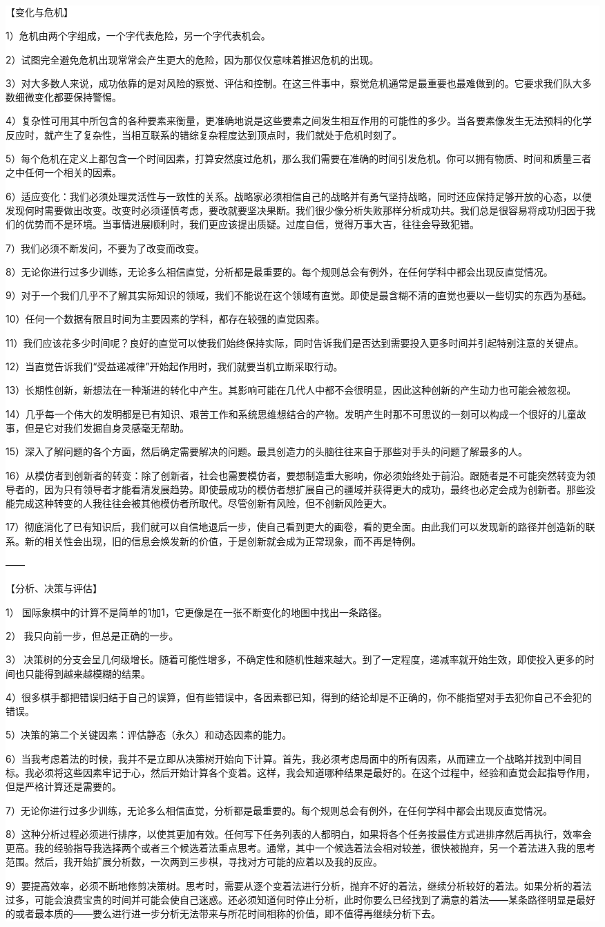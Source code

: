【变化与危机】

1）危机由两个字组成，一个字代表危险，另一个字代表机会。

2）试图完全避免危机出现常常会产生更大的危险，因为那仅仅意味着推迟危机的出现。

3）对大多数人来说，成功依靠的是对风险的察觉、评估和控制。在这三件事中，察觉危机通常是最重要也最难做到的。它要求我们队大多数细微变化都要保持警惕。

4）复杂性可用其中所包含的各种要素来衡量，更准确地说是这些要素之间发生相互作用的可能性的多少。当各要素像发生无法预料的化学反应时，就产生了复杂性，当相互联系的错综复杂程度达到顶点时，我们就处于危机时刻了。

5）每个危机在定义上都包含一个时间因素，打算安然度过危机，那么我们需要在准确的时间引发危机。你可以拥有物质、时间和质量三者之中任何一个相关的因素。

6）适应变化：我们必须处理灵活性与一致性的关系。战略家必须相信自己的战略并有勇气坚持战略，同时还应保持足够开放的心态，以便发现何时需要做出改变。改变时必须谨慎考虑，要改就要坚决果断。我们很少像分析失败那样分析成功共。我们总是很容易将成功归因于我们的优势而不是环境。当事情进展顺利时，我们更应该提出质疑。过度自信，觉得万事大吉，往往会导致犯错。

7）我们必须不断发问，不要为了改变而改变。

8）无论你进行过多少训练，无论多么相信直觉，分析都是最重要的。每个规则总会有例外，在任何学科中都会出现反直觉情况。

9）对于一个我们几乎不了解其实际知识的领域，我们不能说在这个领域有直觉。即使是最含糊不清的直觉也要以一些切实的东西为基础。

10）任何一个数据有限且时间为主要因素的学科，都存在较强的直觉因素。

11）我们应该花多少时间呢？良好的直觉可以使我们始终保持实际，同时告诉我们是否达到需要投入更多时间并引起特别注意的关键点。

12）当直觉告诉我们“受益递减律”开始起作用时，我们就要当机立断采取行动。

13）长期性创新，新想法在一种渐进的转化中产生。其影响可能在几代人中都不会很明显，因此这种创新的产生动力也可能会被忽视。

14）几乎每一个伟大的发明都是已有知识、艰苦工作和系统思维想结合的产物。发明产生时那不可思议的一刻可以构成一个很好的儿童故事，但是它对我们发掘自身灵感毫无帮助。

15）深入了解问题的各个方面，然后确定需要解决的问题。最具创造力的头脑往往来自于那些对手头的问题了解最多的人。

16）从模仿者到创新者的转变：除了创新者，社会也需要模仿者，要想制造重大影响，你必须始终处于前沿。跟随者是不可能突然转变为领导者的，因为只有领导者才能看清发展趋势。即使最成功的模仿者想扩展自己的疆域并获得更大的成功，最终也必定会成为创新者。那些没能完成这种转变的人我往往会被其他模仿者所取代。尽管创新有风险，但不创新风险更大。

17）彻底消化了已有知识后，我们就可以自信地退后一步，使自己看到更大的画卷，看的更全面。由此我们可以发现新的路径并创造新的联系。新的相关性会出现，旧的信息会焕发新的价值，于是创新就会成为正常现象，而不再是特例。

——

【分析、决策与评估】

1）	国际象棋中的计算不是简单的1加1，它更像是在一张不断变化的地图中找出一条路径。

2）	我只向前一步，但总是正确的一步。

3）	决策树的分支会呈几何级增长。随着可能性增多，不确定性和随机性越来越大。到了一定程度，递减率就开始生效，即使投入更多的时间也只能得到越来越模糊的结果。

4）很多棋手都把错误归结于自己的误算，但有些错误中，各因素都已知，得到的结论却是不正确的，你不能指望对手去犯你自己不会犯的错误。

5）决策的第二个关键因素：评估静态（永久）和动态因素的能力。

6）当我考虑着法的时候，我并不是立即从决策树开始向下计算。首先，我必须考虑局面中的所有因素，从而建立一个战略并找到中间目标。我必须将这些因素牢记于心，然后开始计算各个变着。这样，我会知道哪种结果是最好的。在这个过程中，经验和直觉会起指导作用，但是严格计算还是需要的。

7）无论你进行过多少训练，无论多么相信直觉，分析都是最重要的。每个规则总会有例外，在任何学科中都会出现反直觉情况。

8）这种分析过程必须进行排序，以使其更加有效。任何写下任务列表的人都明白，如果将各个任务按最佳方式进排序然后再执行，效率会更高。我的经验指导我选择两个或者三个候选着法重点思考。通常，其中一个候选着法会相对较差，很快被抛弃，另一个着法进入我的思考范围。然后，我开始扩展分析数，一次两到三步棋，寻找对方可能的应着以及我的反应。

9）要提高效率，必须不断地修剪决策树。思考时，需要从逐个变着法进行分析，抛弃不好的着法，继续分析较好的着法。如果分析的着法过多，可能会浪费宝贵的时间并可能会使自己迷惑。还必须知道何时停止分析，此时你要么已经找到了满意的着法——某条路径明显是最好的或者最本质的——要么进行进一步分析无法带来与所花时间相称的价值，即不值得再继续分析下去。

